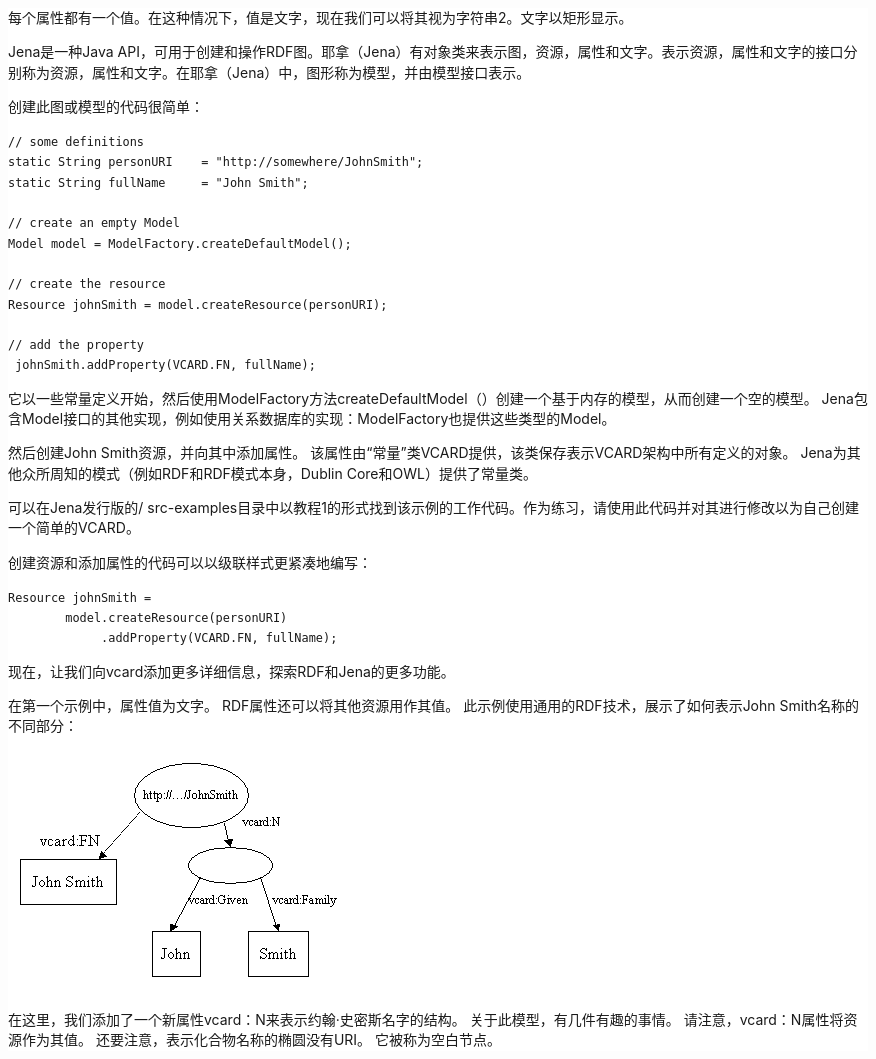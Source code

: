 每个属性都有一个值。在这种情况下，值是文字，现在我们可以将其视为字符串2。文字以矩形显示。

Jena是一种Java API，可用于创建和操作RDF图。耶拿（Jena）有对象类来表示图，资源，属性和文字。表示资源，属性和文字的接口分别称为资源，属性和文字。在耶拿（Jena）中，图形称为模型，并由模型接口表示。

创建此图或模型的代码很简单：

```
// some definitions
static String personURI    = "http://somewhere/JohnSmith";
static String fullName     = "John Smith";

// create an empty Model
Model model = ModelFactory.createDefaultModel();

// create the resource
Resource johnSmith = model.createResource(personURI);

// add the property
 johnSmith.addProperty(VCARD.FN, fullName);
```

它以一些常量定义开始，然后使用ModelFactory方法createDefaultModel（）创建一个基于内存的模型，从而创建一个空的模型。 Jena包含Model接口的其他实现，例如使用关系数据库的实现：ModelFactory也提供这些类型的Model。

然后创建John Smith资源，并向其中添加属性。 该属性由“常量”类VCARD提供，该类保存表示VCARD架构中所有定义的对象。 Jena为其他众所周知的模式（例如RDF和RDF模式本身，Dublin Core和OWL）提供了常量类。

可以在Jena发行版的/ src-examples目录中以教程1的形式找到该示例的工作代码。作为练习，请使用此代码并对其进行修改以为自己创建一个简单的VCARD。

创建资源和添加属性的代码可以以级联样式更紧凑地编写：

```
Resource johnSmith =
        model.createResource(personURI)
             .addProperty(VCARD.FN, fullName);
```

现在，让我们向vcard添加更多详细信息，探索RDF和Jena的更多功能。

在第一个示例中，属性值为文字。 RDF属性还可以将其他资源用作其值。 此示例使用通用的RDF技术，展示了如何表示John Smith名称的不同部分：

![](./fig2.png)

在这里，我们添加了一个新属性vcard：N来表示约翰·史密斯名字的结构。 关于此模型，有几件有趣的事情。 请注意，vcard：N属性将资源作为其值。 还要注意，表示化合物名称的椭圆没有URI。 它被称为空白节点。
